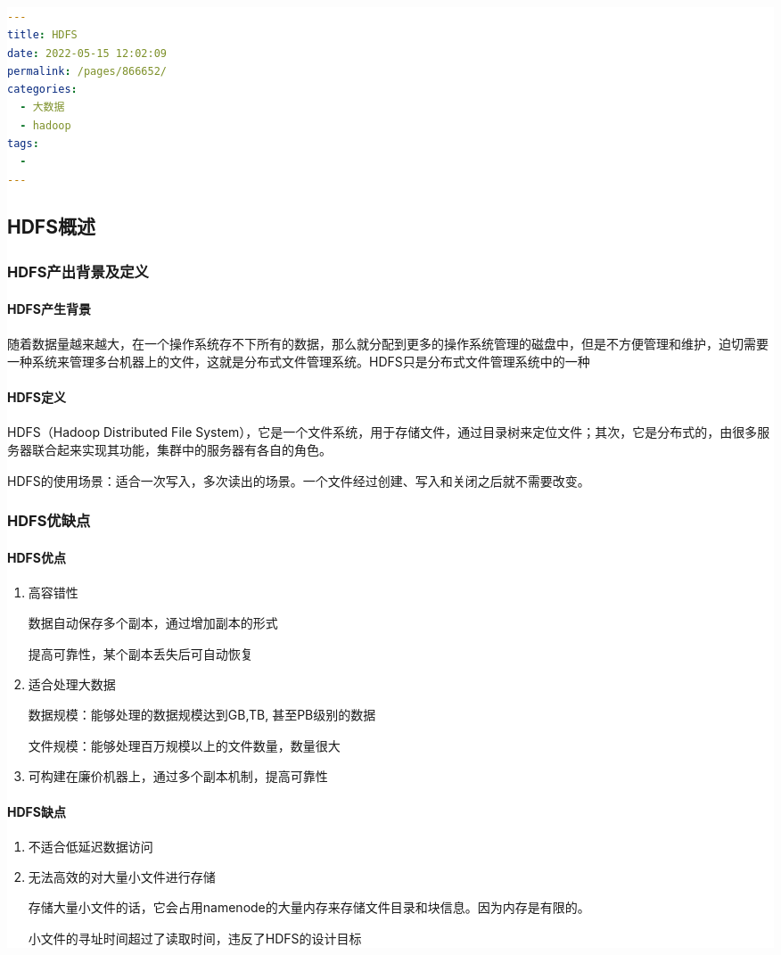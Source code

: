 ```yaml
---
title: HDFS
date: 2022-05-15 12:02:09
permalink: /pages/866652/
categories:
  - 大数据
  - hadoop
tags:
  - 
---
```


## HDFS概述

### HDFS产出背景及定义

#### HDFS产生背景

随着数据量越来越大，在一个操作系统存不下所有的数据，那么就分配到更多的操作系统管理的磁盘中，但是不方便管理和维护，迫切需要一种系统来管理多台机器上的文件，这就是分布式文件管理系统。HDFS只是分布式文件管理系统中的一种

#### HDFS定义

HDFS（Hadoop Distributed File System），它是一个文件系统，用于存储文件，通过目录树来定位文件；其次，它是分布式的，由很多服务器联合起来实现其功能，集群中的服务器有各自的角色。

HDFS的使用场景：适合一次写入，多次读出的场景。一个文件经过创建、写入和关闭之后就不需要改变。

### HDFS优缺点

#### HDFS优点

1. 高容错性

   数据自动保存多个副本，通过增加副本的形式

   提高可靠性，某个副本丢失后可自动恢复

2. 适合处理大数据

   数据规模：能够处理的数据规模达到GB,TB, 甚至PB级别的数据

   文件规模：能够处理百万规模以上的文件数量，数量很大

1. 可构建在廉价机器上，通过多个副本机制，提高可靠性

#### HDFS缺点

1. 不适合低延迟数据访问

2. 无法高效的对大量小文件进行存储

   存储大量小文件的话，它会占用namenode的大量内存来存储文件目录和块信息。因为内存是有限的。

   小文件的寻址时间超过了读取时间，违反了HDFS的设计目标
